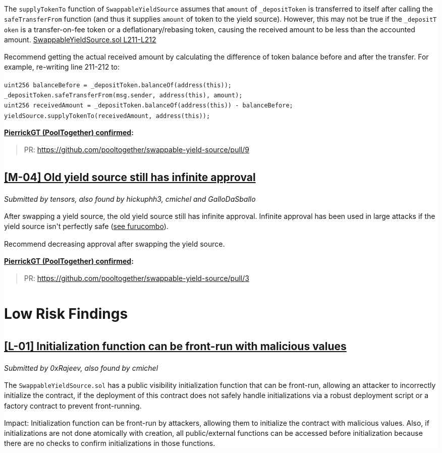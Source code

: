 The `supplyTokenTo` function of `SwappableYieldSource` assumes that `amount` of `_depositToken` is transferred to itself after calling the `safeTransferFrom` function (and thus it supplies `amount` of token to the yield source). However, this may not be true if the `_depositToken` is a transfer-on-fee token or a deflationary/rebasing token, causing the received amount to be less than the accounted amount. [SwappableYieldSource.sol L211-L212](https://github.com/pooltogether/swappable-yield-source/blob/89cf66a3e3f8df24a082e1cd0a0e80d08953049c/contracts/SwappableYieldSource.sol#L211-L212)

Recommend getting the actual received amount by calculating the difference of token balance before and after the transfer. For example, re-writing line 211-212 to:

```solidity
uint256 balanceBefore = _depositToken.balanceOf(address(this));
_depositToken.safeTransferFrom(msg.sender, address(this), amount);
uint256 receivedAmount = _depositToken.balanceOf(address(this)) - balanceBefore;
yieldSource.supplyTokenTo(receivedAmount, address(this));
```

**[PierrickGT (PoolTogether) confirmed](https://github.com/code-423n4/2021-07-pooltogether-findings/issues/52#issuecomment-897951282):**
 > PR: https://github.com/pooltogether/swappable-yield-source/pull/9

## [[M-04] Old yield source still has infinite approval](https://github.com/code-423n4/2021-07-pooltogether-findings/issues/3)
_Submitted by tensors, also found by hickuphh3, cmichel and GalloDaSballo_

After swapping a yield source, the old yield source still has infinite approval. Infinite approval has been used in large attacks if the yield source isn't perfectly safe ([see furucombo](https://github.com/pooltogether/swappable-yield-source/blob/89cf66a3e3f8df24a082e1cd0a0e80d08953049c/contracts/SwappableYieldSource.sol#L268)).

Recommend decreasing approval after swapping the yield source.

**[PierrickGT (PoolTogether) confirmed](https://github.com/code-423n4/2021-07-pooltogether-findings/issues/3#issuecomment-896357783):**
 > PR: https://github.com/pooltogether/swappable-yield-source/pull/3

# Low Risk Findings

## [[L-01] Initialization function can be front-run with malicious values](https://github.com/code-423n4/2021-07-pooltogether-findings/issues/39)
_Submitted by 0xRajeev, also found by cmichel_

The `SwappableYieldSource.sol` has a public visibility initialization function that can be front-run, allowing an attacker to incorrectly initialize the contract, if the deployment of this contract does not safely handle initializations via a robust deployment script or a factory contract to prevent front-running.

Impact: Initialization function can be front-run by attackers, allowing them to initialize the contract with malicious values. Also, if initializations are not done atomically with creation, all public/external functions can be accessed before initialization because there are no checks to confirm initializations in those functions.
